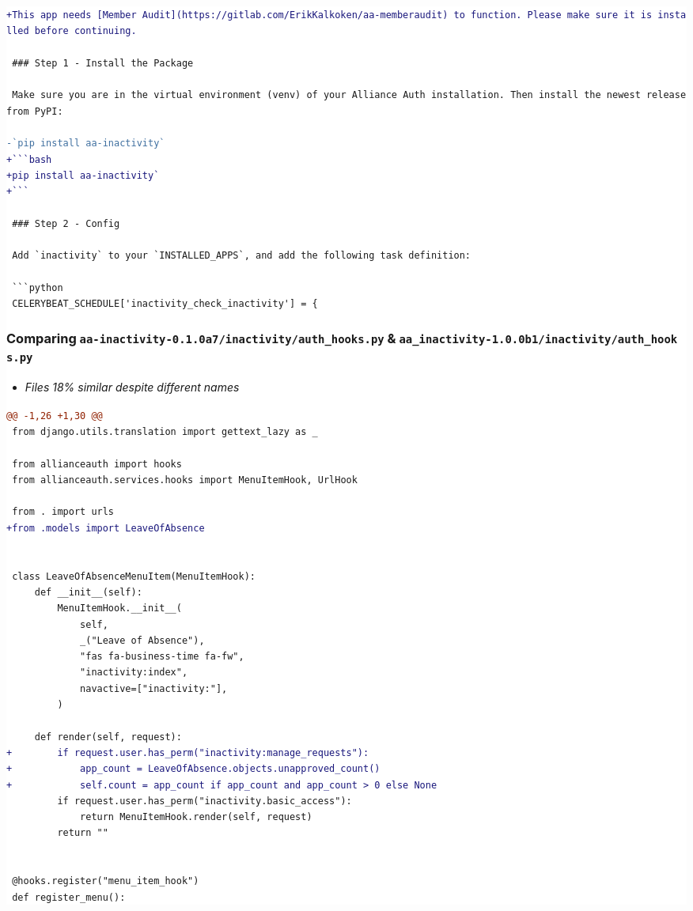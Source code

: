 ```diff
+This app needs [Member Audit](https://gitlab.com/ErikKalkoken/aa-memberaudit) to function. Please make sure it is installed before continuing.
 
 ### Step 1 - Install the Package
 
 Make sure you are in the virtual environment (venv) of your Alliance Auth installation. Then install the newest release from PyPI:
 
-`pip install aa-inactivity`
+```bash
+pip install aa-inactivity`
+```
 
 ### Step 2 - Config
 
 Add `inactivity` to your `INSTALLED_APPS`, and add the following task definition:
 
 ```python
 CELERYBEAT_SCHEDULE['inactivity_check_inactivity'] = {
```

### Comparing `aa-inactivity-0.1.0a7/inactivity/auth_hooks.py` & `aa_inactivity-1.0.0b1/inactivity/auth_hooks.py`

 * *Files 18% similar despite different names*

```diff
@@ -1,26 +1,30 @@
 from django.utils.translation import gettext_lazy as _
 
 from allianceauth import hooks
 from allianceauth.services.hooks import MenuItemHook, UrlHook
 
 from . import urls
+from .models import LeaveOfAbsence
 
 
 class LeaveOfAbsenceMenuItem(MenuItemHook):
     def __init__(self):
         MenuItemHook.__init__(
             self,
             _("Leave of Absence"),
             "fas fa-business-time fa-fw",
             "inactivity:index",
             navactive=["inactivity:"],
         )
 
     def render(self, request):
+        if request.user.has_perm("inactivity:manage_requests"):
+            app_count = LeaveOfAbsence.objects.unapproved_count()
+            self.count = app_count if app_count and app_count > 0 else None
         if request.user.has_perm("inactivity.basic_access"):
             return MenuItemHook.render(self, request)
         return ""
 
 
 @hooks.register("menu_item_hook")
 def register_menu():
```
